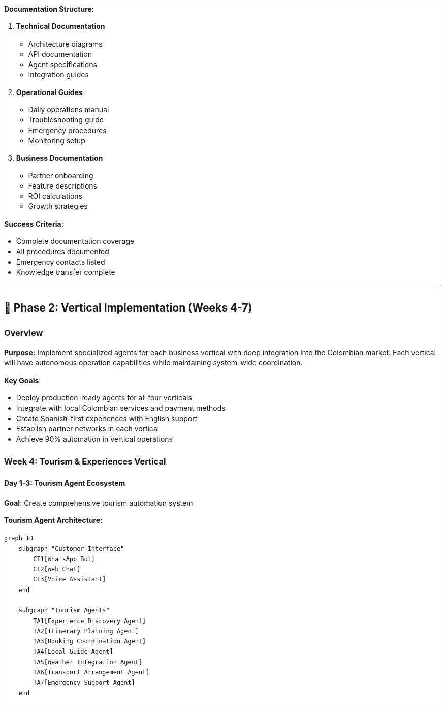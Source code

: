**Documentation Structure**:
1. **Technical Documentation**
   - Architecture diagrams
   - API documentation
   - Agent specifications
   - Integration guides

2. **Operational Guides**
   - Daily operations manual
   - Troubleshooting guide
   - Emergency procedures
   - Monitoring setup

3. **Business Documentation**
   - Partner onboarding
   - Feature descriptions
   - ROI calculations
   - Growth strategies

**Success Criteria**:
- Complete documentation coverage
- All procedures documented
- Emergency contacts listed
- Knowledge transfer complete

---

## 📅 Phase 2: Vertical Implementation (Weeks 4-7)

### Overview
**Purpose**: Implement specialized agents for each business vertical with deep integration into the Colombian market. Each vertical will have autonomous operation capabilities while maintaining system-wide coordination.

**Key Goals**:
- Deploy production-ready agents for all four verticals
- Integrate with local Colombian services and payment methods
- Create Spanish-first experiences with English support
- Establish partner networks in each vertical
- Achieve 90% automation in vertical operations

### Week 4: Tourism & Experiences Vertical

#### Day 1-3: Tourism Agent Ecosystem
**Goal**: Create comprehensive tourism automation system

**Tourism Agent Architecture**:
```mermaid
graph TD
    subgraph "Customer Interface"
        CI1[WhatsApp Bot]
        CI2[Web Chat]
        CI3[Voice Assistant]
    end
    
    subgraph "Tourism Agents"
        TA1[Experience Discovery Agent]
        TA2[Itinerary Planning Agent]
        TA3[Booking Coordination Agent]
        TA4[Local Guide Agent]
        TA5[Weather Integration Agent]
        TA6[Transport Arrangement Agent]
        TA7[Emergency Support Agent]
    end
    
```